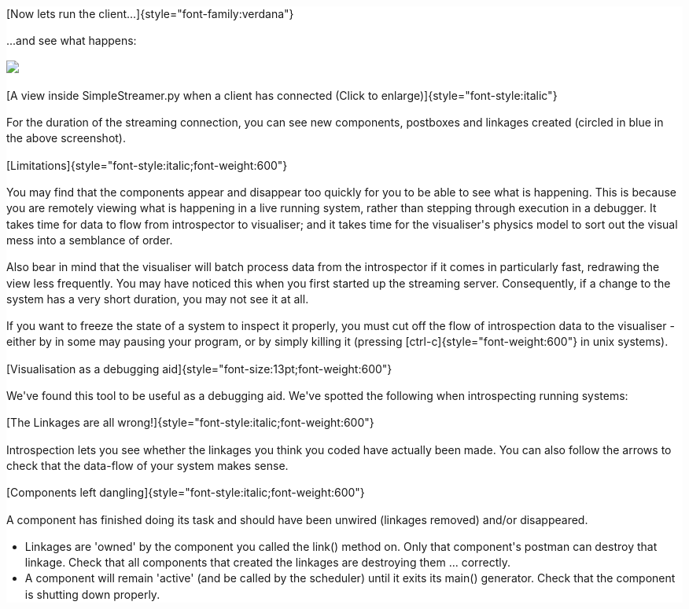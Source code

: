 [Now lets run the client\...]{style="font-family:verdana"}

\...and see what happens:

[![](screenshots/thumbnail/AxonVisualiser_SimpleStreamerWithClient.gif)](screenshots/AxonVisualiser_SimpleStreamerWithClient.gif)

[A view inside SimpleStreamer.py when a client has connected (Click to
enlarge)]{style="font-style:italic"}

For the duration of the streaming connection, you can see new
components, postboxes and linkages created (circled in blue in the above
screenshot).

[Limitations]{style="font-style:italic;font-weight:600"}

You may find that the components appear and disappear too quickly for
you to be able to see what is happening. This is because you are
remotely viewing what is happening in a live running system, rather than
stepping through execution in a debugger. It takes time for data to flow
from introspector to visualiser; and it takes time for the visualiser\'s
physics model to sort out the visual mess into a semblance of order.

Also bear in mind that the visualiser will batch process data from the
introspector if it comes in particularly fast, redrawing the view less
frequently. You may have noticed this when you first started up the
streaming server. Consequently, if a change to the system has a very
short duration, you may not see it at all.

If you want to freeze the state of a system to inspect it properly, you
must cut off the flow of introspection data to the visualiser - either
by in some may pausing your program, or by simply killing it (pressing
[ctrl-c]{style="font-weight:600"} in unix systems).

[Visualisation as a debugging
aid]{style="font-size:13pt;font-weight:600"}

We\'ve found this tool to be useful as a debugging aid. We\'ve spotted
the following when introspecting running systems:

[The Linkages are all wrong!]{style="font-style:italic;font-weight:600"}

Introspection lets you see whether the linkages you think you coded have
actually been made. You can also follow the arrows to check that the
data-flow of your system makes sense.

[Components left dangling]{style="font-style:italic;font-weight:600"}

A component has finished doing its task and should have been unwired
(linkages removed) and/or disappeared.

-   Linkages are \'owned\' by the component you called the link() method
    on. Only that component\'s postman can destroy that linkage. Check
    that all components that created the linkages are destroying them
    \... correctly.
-   A component will remain \'active\' (and be called by the scheduler)
    until it exits its main() generator. Check that the component is
    shutting down properly.
